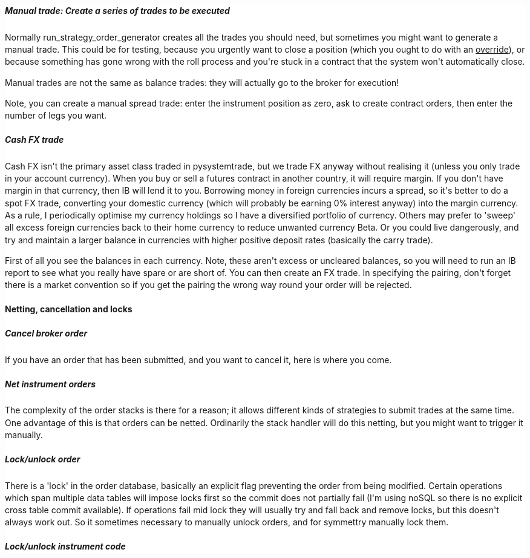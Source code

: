 
##### Manual trade: Create a series of trades to be executed

Normally run_strategy_order_generator creates all the trades you should need, but sometimes you might want to generate a manual trade. This could be for testing, because you urgently want to close a position (which you ought to do with an [override](#trade-control--override)), or because something has gone wrong with the roll process and you're stuck in a contract that the system won't automatically close.

Manual trades are not the same as balance trades: they will actually go to the broker for execution!

Note, you can create a manual spread trade: enter the instrument position as zero, ask to create contract orders, then enter the number of legs you want.

##### Cash FX trade

Cash FX isn't the primary asset class traded in pysystemtrade, but we trade FX anyway without realising it (unless you only trade in your account currency). When you buy or sell a futures contract in another country, it will require margin. If you don't have margin in that currency, then IB will lend it to you. Borrowing money in foreign currencies incurs a spread, so it's better to do a spot FX trade, converting your domestic currency (which will probably be earning 0% interest anyway) into the margin currency. As a rule, I periodically optimise my currency holdings so I have a diversified portfolio of currency. Others may prefer to 'sweep' all excess foreign currencies back to their home currency to reduce unwanted currency Beta. Or you could live dangerously, and try and maintain a larger balance in currencies with higher positive deposit rates (basically the carry trade).

First of all you see the balances in each currency. Note, these aren't excess or uncleared balances, so you will need to run an IB report to see what you really have spare or are short of. You can then create an FX trade. In specifying the pairing, don't forget there is a market convention so if you get the pairing the wrong way round your order will be rejected.

#### Netting, cancellation and locks


##### Cancel broker order

If you have an order that has been submitted, and you want to cancel it, here is where you come.

##### Net instrument orders

The complexity of the order stacks is there for a reason; it allows different kinds of strategies to submit trades at the same time. One advantage of this is that orders can be netted. Ordinarily the stack handler will do this netting, but you might want to trigger it manually.

##### Lock/unlock order

There is a 'lock' in the order database, basically an explicit flag preventing the order from being modified. Certain operations which span multiple data tables will impose locks first so the commit does not partially fail (I'm using noSQL so there is no explicit cross table commit available). If operations fail mid lock they will usually try and fall back and remove locks, but this doesn't always work out. So it sometimes necessary to manually unlock orders, and for symmettry manually lock them.


##### Lock/unlock instrument code

